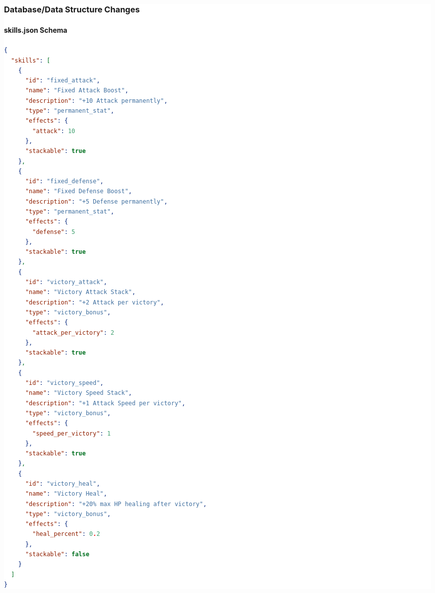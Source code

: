 ### Database/Data Structure Changes

#### skills.json Schema
```json
{
  "skills": [
    {
      "id": "fixed_attack",
      "name": "Fixed Attack Boost",
      "description": "+10 Attack permanently",
      "type": "permanent_stat",
      "effects": {
        "attack": 10
      },
      "stackable": true
    },
    {
      "id": "fixed_defense", 
      "name": "Fixed Defense Boost",
      "description": "+5 Defense permanently",
      "type": "permanent_stat",
      "effects": {
        "defense": 5
      },
      "stackable": true
    },
    {
      "id": "victory_attack",
      "name": "Victory Attack Stack",
      "description": "+2 Attack per victory",
      "type": "victory_bonus",
      "effects": {
        "attack_per_victory": 2
      },
      "stackable": true
    },
    {
      "id": "victory_speed",
      "name": "Victory Speed Stack", 
      "description": "+1 Attack Speed per victory",
      "type": "victory_bonus",
      "effects": {
        "speed_per_victory": 1
      },
      "stackable": true
    },
    {
      "id": "victory_heal",
      "name": "Victory Heal",
      "description": "+20% max HP healing after victory",
      "type": "victory_bonus", 
      "effects": {
        "heal_percent": 0.2
      },
      "stackable": false
    }
  ]
}
```
